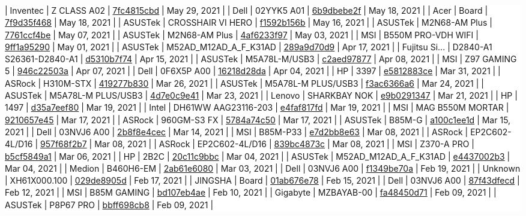 | Inventec      | Z CLASS A02                 | [7fc4815cbd](https://linux-hardware.org/?probe=7fc4815cbd) | May 29, 2021 |
| Dell          | 02YYK5 A01                  | [6b9dbebe2f](https://linux-hardware.org/?probe=6b9dbebe2f) | May 18, 2021 |
| Acer          | Board                       | [7f9d35f468](https://linux-hardware.org/?probe=7f9d35f468) | May 18, 2021 |
| ASUSTek       | CROSSHAIR VI HERO           | [f1592b156b](https://linux-hardware.org/?probe=f1592b156b) | May 16, 2021 |
| ASUSTek       | M2N68-AM Plus               | [7761ccf4be](https://linux-hardware.org/?probe=7761ccf4be) | May 07, 2021 |
| ASUSTek       | M2N68-AM Plus               | [4af6233f97](https://linux-hardware.org/?probe=4af6233f97) | May 03, 2021 |
| MSI           | B550M PRO-VDH WIFI          | [9ff1a95290](https://linux-hardware.org/?probe=9ff1a95290) | May 01, 2021 |
| ASUSTek       | M52AD_M12AD_A_F_K31AD       | [289a9d70d9](https://linux-hardware.org/?probe=289a9d70d9) | Apr 17, 2021 |
| Fujitsu Si... | D2840-A1 S26361-D2840-A1    | [d5310b7f74](https://linux-hardware.org/?probe=d5310b7f74) | Apr 15, 2021 |
| ASUSTek       | M5A78L-M/USB3               | [c2aed97877](https://linux-hardware.org/?probe=c2aed97877) | Apr 08, 2021 |
| MSI           | Z97 GAMING 5                | [946c22503a](https://linux-hardware.org/?probe=946c22503a) | Apr 07, 2021 |
| Dell          | 0F6X5P A00                  | [16218d28da](https://linux-hardware.org/?probe=16218d28da) | Apr 04, 2021 |
| HP            | 3397                        | [e5812883ce](https://linux-hardware.org/?probe=e5812883ce) | Mar 31, 2021 |
| ASRock        | H310M-STX                   | [419277b830](https://linux-hardware.org/?probe=419277b830) | Mar 26, 2021 |
| ASUSTek       | M5A78L-M PLUS/USB3          | [f3ac6366a6](https://linux-hardware.org/?probe=f3ac6366a6) | Mar 24, 2021 |
| ASUSTek       | M5A78L-M PLUS/USB3          | [4d7e0c9e41](https://linux-hardware.org/?probe=4d7e0c9e41) | Mar 23, 2021 |
| Lenovo        | SHARKBAY NOK                | [e9b0291347](https://linux-hardware.org/?probe=e9b0291347) | Mar 21, 2021 |
| HP            | 1497                        | [d35a7eef80](https://linux-hardware.org/?probe=d35a7eef80) | Mar 19, 2021 |
| Intel         | DH61WW AAG23116-203         | [e4faf817fd](https://linux-hardware.org/?probe=e4faf817fd) | Mar 19, 2021 |
| MSI           | MAG B550M MORTAR            | [9210657e45](https://linux-hardware.org/?probe=9210657e45) | Mar 17, 2021 |
| ASRock        | 960GM-S3 FX                 | [5784a74c50](https://linux-hardware.org/?probe=5784a74c50) | Mar 17, 2021 |
| ASUSTek       | B85M-G                      | [a100c1ee1d](https://linux-hardware.org/?probe=a100c1ee1d) | Mar 15, 2021 |
| Dell          | 03NVJ6 A00                  | [2b8f8e4cec](https://linux-hardware.org/?probe=2b8f8e4cec) | Mar 14, 2021 |
| MSI           | B85M-P33                    | [e7d2bb8e63](https://linux-hardware.org/?probe=e7d2bb8e63) | Mar 08, 2021 |
| ASRock        | EP2C602-4L/D16              | [957f68f2b7](https://linux-hardware.org/?probe=957f68f2b7) | Mar 08, 2021 |
| ASRock        | EP2C602-4L/D16              | [839bc4873c](https://linux-hardware.org/?probe=839bc4873c) | Mar 08, 2021 |
| MSI           | Z370-A PRO                  | [b5cf5849a1](https://linux-hardware.org/?probe=b5cf5849a1) | Mar 06, 2021 |
| HP            | 2B2C                        | [20c11c9bbc](https://linux-hardware.org/?probe=20c11c9bbc) | Mar 04, 2021 |
| ASUSTek       | M52AD_M12AD_A_F_K31AD       | [e4437002b3](https://linux-hardware.org/?probe=e4437002b3) | Mar 04, 2021 |
| Medion        | B460H6-EM                   | [2ab61e6080](https://linux-hardware.org/?probe=2ab61e6080) | Mar 03, 2021 |
| Dell          | 03NVJ6 A00                  | [f1349be70a](https://linux-hardware.org/?probe=f1349be70a) | Feb 19, 2021 |
| Unknown       | XH61X000.100                | [029de8905d](https://linux-hardware.org/?probe=029de8905d) | Feb 17, 2021 |
| JINGSHA       | Board                       | [01ab676e78](https://linux-hardware.org/?probe=01ab676e78) | Feb 15, 2021 |
| Dell          | 03NVJ6 A00                  | [87f43dfecd](https://linux-hardware.org/?probe=87f43dfecd) | Feb 12, 2021 |
| MSI           | B85M GAMING                 | [bd107eb4ae](https://linux-hardware.org/?probe=bd107eb4ae) | Feb 10, 2021 |
| Gigabyte      | MZBAYAB-00                  | [fa48450d71](https://linux-hardware.org/?probe=fa48450d71) | Feb 09, 2021 |
| ASUSTek       | P8P67 PRO                   | [bbff698cb8](https://linux-hardware.org/?probe=bbff698cb8) | Feb 09, 2021 |